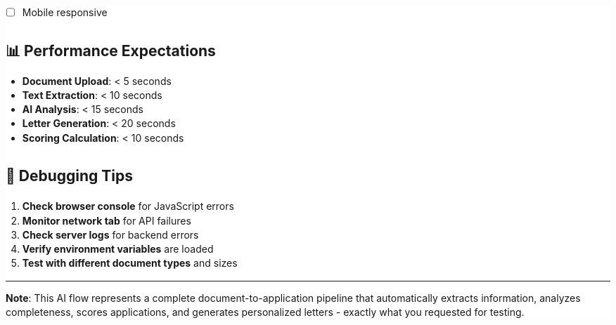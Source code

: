 - [ ] Mobile responsive

## 📊 Performance Expectations

- **Document Upload**: < 5 seconds
- **Text Extraction**: < 10 seconds
- **AI Analysis**: < 15 seconds
- **Letter Generation**: < 20 seconds
- **Scoring Calculation**: < 10 seconds

## 🔧 Debugging Tips

1. **Check browser console** for JavaScript errors
2. **Monitor network tab** for API failures
3. **Check server logs** for backend errors
4. **Verify environment variables** are loaded
5. **Test with different document types** and sizes

---

**Note**: This AI flow represents a complete document-to-application pipeline that automatically extracts information, analyzes completeness, scores applications, and generates personalized letters - exactly what you requested for testing. 